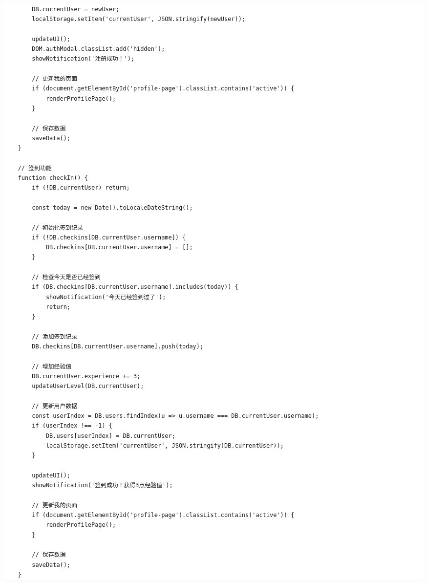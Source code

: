             DB.currentUser = newUser;
            localStorage.setItem('currentUser', JSON.stringify(newUser));
            
            updateUI();
            DOM.authModal.classList.add('hidden');
            showNotification('注册成功！');
            
            // 更新我的页面
            if (document.getElementById('profile-page').classList.contains('active')) {
                renderProfilePage();
            }
            
            // 保存数据
            saveData();
        }

        // 签到功能
        function checkIn() {
            if (!DB.currentUser) return;
            
            const today = new Date().toLocaleDateString();
            
            // 初始化签到记录
            if (!DB.checkins[DB.currentUser.username]) {
                DB.checkins[DB.currentUser.username] = [];
            }
            
            // 检查今天是否已经签到
            if (DB.checkins[DB.currentUser.username].includes(today)) {
                showNotification('今天已经签到过了');
                return;
            }
            
            // 添加签到记录
            DB.checkins[DB.currentUser.username].push(today);
            
            // 增加经验值
            DB.currentUser.experience += 3;
            updateUserLevel(DB.currentUser);
            
            // 更新用户数据
            const userIndex = DB.users.findIndex(u => u.username === DB.currentUser.username);
            if (userIndex !== -1) {
                DB.users[userIndex] = DB.currentUser;
                localStorage.setItem('currentUser', JSON.stringify(DB.currentUser));
            }
            
            updateUI();
            showNotification('签到成功！获得3点经验值');
            
            // 更新我的页面
            if (document.getElementById('profile-page').classList.contains('active')) {
                renderProfilePage();
            }
            
            // 保存数据
            saveData();
        }
        